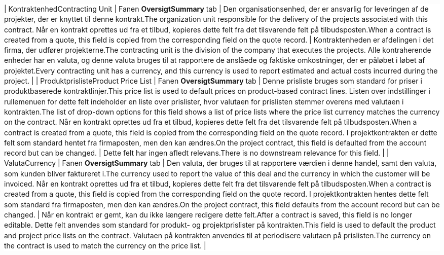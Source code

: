 | <span data-ttu-id="bf4b8-138">Kontraktenhed</span><span class="sxs-lookup"><span data-stu-id="bf4b8-138">Contracting Unit</span></span> | <span data-ttu-id="bf4b8-139">Fanen **Oversigt**</span><span class="sxs-lookup"><span data-stu-id="bf4b8-139">**Summary** tab</span></span> | <span data-ttu-id="bf4b8-140">Den organisationsenhed, der er ansvarlig for leveringen af de projekter, der er knyttet til denne kontrakt.</span><span class="sxs-lookup"><span data-stu-id="bf4b8-140">The organization unit responsible for the delivery of the projects associated with this contract.</span></span> <span data-ttu-id="bf4b8-141">Når en kontrakt oprettes ud fra et tilbud, kopieres dette felt fra det tilsvarende felt på tilbudsposten.</span><span class="sxs-lookup"><span data-stu-id="bf4b8-141">When a contract is created from a quote, this field is copied from the corresponding field on the quote record.</span></span> | <span data-ttu-id="bf4b8-142">Kontraktenheden er afdelingen i det firma, der udfører projekterne.</span><span class="sxs-lookup"><span data-stu-id="bf4b8-142">The contracting unit is the division of the company that executes the projects.</span></span> <span data-ttu-id="bf4b8-143">Alle kontraherende enheder har en valuta, og denne valuta bruges til at rapportere de anslåede og faktiske omkostninger, der er påløbet i løbet af projektet.</span><span class="sxs-lookup"><span data-stu-id="bf4b8-143">Every contracting unit has a currency, and this currency is used to report estimated and actual costs incurred during the project.</span></span> |
| <span data-ttu-id="bf4b8-144">Produktprisliste</span><span class="sxs-lookup"><span data-stu-id="bf4b8-144">Product Price List</span></span> | <span data-ttu-id="bf4b8-145">Fanen **Oversigt**</span><span class="sxs-lookup"><span data-stu-id="bf4b8-145">**Summary** tab</span></span> | <span data-ttu-id="bf4b8-146">Denne prisliste bruges som standard for priser i produktbaserede kontraktlinjer.</span><span class="sxs-lookup"><span data-stu-id="bf4b8-146">This price list is used to default prices on product-based contract lines.</span></span> <span data-ttu-id="bf4b8-147">Listen over indstillinger i rullemenuen for dette felt indeholder en liste over prislister, hvor valutaen for prislisten stemmer overens med valutaen i kontrakten.</span><span class="sxs-lookup"><span data-stu-id="bf4b8-147">The list of drop-down options for this field shows a list of price lists where the price list currency matches the currency on the contract.</span></span> <span data-ttu-id="bf4b8-148">Når en kontrakt oprettes ud fra et tilbud, kopieres dette felt fra det tilsvarende felt på tilbudsposten.</span><span class="sxs-lookup"><span data-stu-id="bf4b8-148">When a contract is created from a quote, this field is copied from the corresponding field on the quote record.</span></span> <span data-ttu-id="bf4b8-149">I projektkontrakten er dette felt som standard hentet fra firmaposten, men den kan ændres.</span><span class="sxs-lookup"><span data-stu-id="bf4b8-149">On the project contract, this field is defaulted from the account record but can be changed.</span></span> | <span data-ttu-id="bf4b8-150">Dette felt har ingen afledt relevans.</span><span class="sxs-lookup"><span data-stu-id="bf4b8-150">There is no downstream relevance for this field.</span></span> |
| <span data-ttu-id="bf4b8-151">Valuta</span><span class="sxs-lookup"><span data-stu-id="bf4b8-151">Currency</span></span> | <span data-ttu-id="bf4b8-152">Fanen **Oversigt**</span><span class="sxs-lookup"><span data-stu-id="bf4b8-152">**Summary** tab</span></span> | <span data-ttu-id="bf4b8-153">Den valuta, der bruges til at rapportere værdien i denne handel, samt den valuta, som kunden bliver faktureret i.</span><span class="sxs-lookup"><span data-stu-id="bf4b8-153">The currency used to report the value of this deal and the currency in which the customer will be invoiced.</span></span> <span data-ttu-id="bf4b8-154">Når en kontrakt oprettes ud fra et tilbud, kopieres dette felt fra det tilsvarende felt på tilbudsposten.</span><span class="sxs-lookup"><span data-stu-id="bf4b8-154">When a contract is created from a quote, this field is copied from the corresponding field on the quote record.</span></span> <span data-ttu-id="bf4b8-155">I projektkontrakten hentes dette felt som standard fra firmaposten, men den kan ændres.</span><span class="sxs-lookup"><span data-stu-id="bf4b8-155">On the project contract, this field defaults from the account record but can be changed.</span></span> | <span data-ttu-id="bf4b8-156">Når en kontrakt er gemt, kan du ikke længere redigere dette felt.</span><span class="sxs-lookup"><span data-stu-id="bf4b8-156">After a contract is saved, this field is no longer editable.</span></span> <span data-ttu-id="bf4b8-157">Dette felt anvendes som standard for produkt- og projektprislister på kontrakten.</span><span class="sxs-lookup"><span data-stu-id="bf4b8-157">This field is used to default the product and project price lists on the contract.</span></span> <span data-ttu-id="bf4b8-158">Valutaen på kontrakten anvendes til at periodisere valutaen på prislisten.</span><span class="sxs-lookup"><span data-stu-id="bf4b8-158">The currency on the contract is used to match the currency on the price list.</span></span> |
